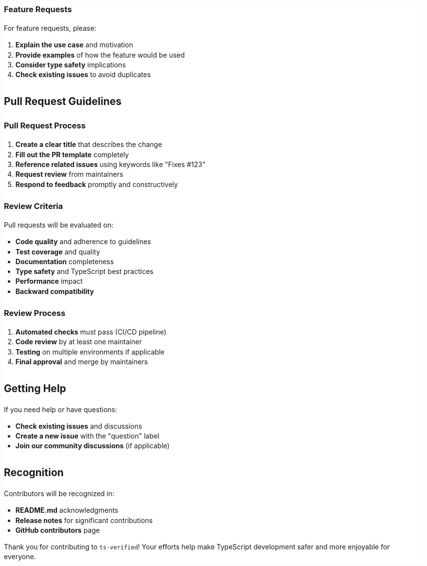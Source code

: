 ### Feature Requests

For feature requests, please:

1. **Explain the use case** and motivation
2. **Provide examples** of how the feature would be used
3. **Consider type safety** implications
4. **Check existing issues** to avoid duplicates

## Pull Request Guidelines

### Pull Request Process

1. **Create a clear title** that describes the change
2. **Fill out the PR template** completely
3. **Reference related issues** using keywords like "Fixes #123"
4. **Request review** from maintainers
5. **Respond to feedback** promptly and constructively

### Review Criteria

Pull requests will be evaluated on:

- **Code quality** and adherence to guidelines
- **Test coverage** and quality
- **Documentation** completeness
- **Type safety** and TypeScript best practices
- **Performance** impact
- **Backward compatibility**

### Review Process

1. **Automated checks** must pass (CI/CD pipeline)
2. **Code review** by at least one maintainer
3. **Testing** on multiple environments if applicable
4. **Final approval** and merge by maintainers

## Getting Help

If you need help or have questions:

- **Check existing issues** and discussions
- **Create a new issue** with the "question" label
- **Join our community discussions** (if applicable)

## Recognition

Contributors will be recognized in:

- **README.md** acknowledgments
- **Release notes** for significant contributions
- **GitHub contributors** page

Thank you for contributing to `ts-verified`! Your efforts help make TypeScript development safer and more enjoyable for everyone.
